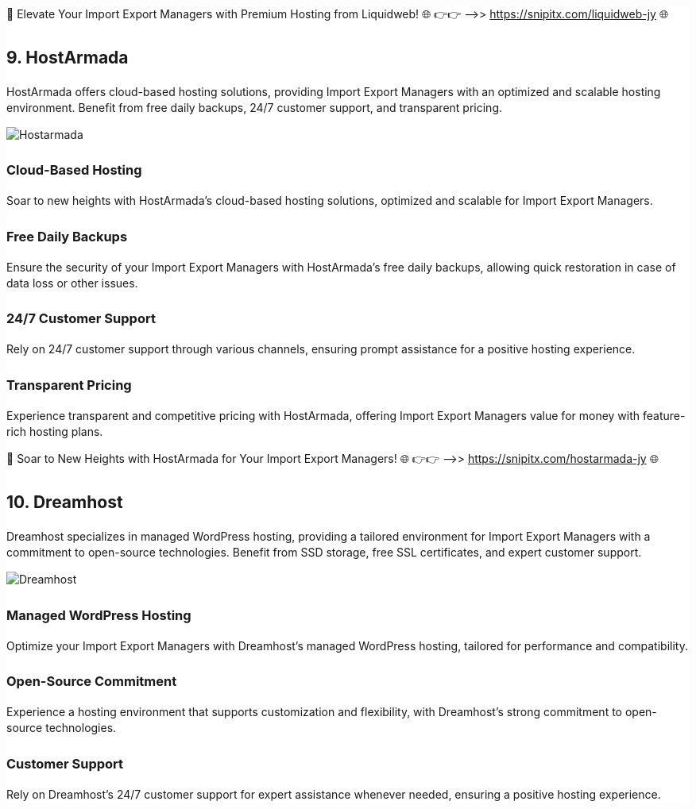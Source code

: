 🚀 Elevate Your Import Export Managers with Premium Hosting from Liquidweb! 🌐
👉👉 -->> https://snipitx.com/liquidweb-jy 🌐

## 9. HostArmada

HostArmada offers cloud-based hosting solutions, providing Import Export Managers with an optimized and scalable hosting environment. Benefit from free daily backups, 24/7 customer support, and transparent pricing.

![Hostarmada](https://i.imgur.com/KFbdf3o.jpeg "Hostarmada Hosting")

### Cloud-Based Hosting
Soar to new heights with HostArmada’s cloud-based hosting solutions, optimized and scalable for Import Export Managers.

### Free Daily Backups
Ensure the security of your Import Export Managers with HostArmada’s free daily backups, allowing quick restoration in case of data loss or other issues.

### 24/7 Customer Support
Rely on 24/7 customer support through various channels, ensuring prompt assistance for a positive hosting experience.

### Transparent Pricing
Experience transparent and competitive pricing with HostArmada, offering Import Export Managers value for money with feature-rich hosting plans.

🚀 Soar to New Heights with HostArmada for Your Import Export Managers! 🌐
👉👉 -->> https://snipitx.com/hostarmada-jy 🌐

## 10. Dreamhost

Dreamhost specializes in managed WordPress hosting, providing a tailored environment for Import Export Managers with a commitment to open-source technologies. Benefit from SSD storage, free SSL certificates, and expert customer support.

![Dreamhost](https://i.imgur.com/rXIg8ip.jpeg "Dreamhost Hosting")

### Managed WordPress Hosting
Optimize your Import Export Managers with Dreamhost’s managed WordPress hosting, tailored for performance and compatibility.

### Open-Source Commitment
Experience a hosting environment that supports customization and flexibility, with Dreamhost’s strong commitment to open-source technologies.

### Customer Support
Rely on Dreamhost’s 24/7 customer support for expert assistance whenever needed, ensuring a positive hosting experience.
